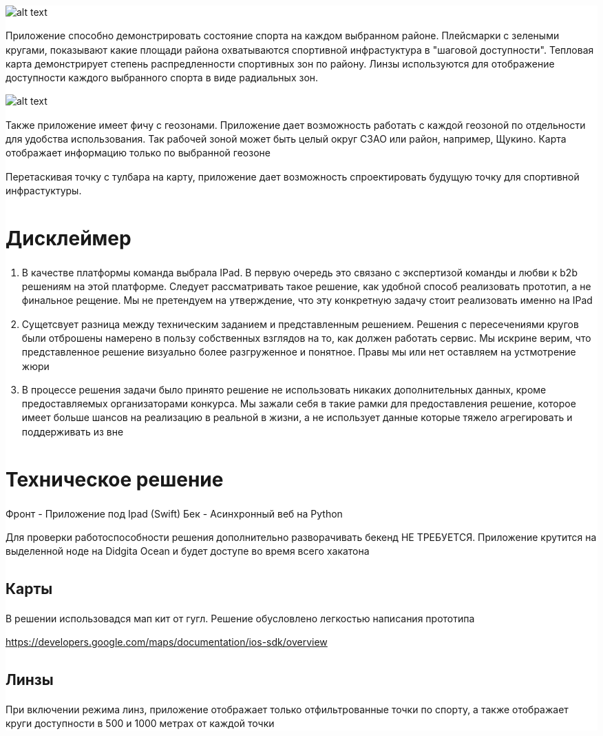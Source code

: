 ![alt text](https://github.com/reability/MCHProject2021Mosru/blob/main/src/headers.png?raw=true)

Приложение способно демонстрировать состояние спорта на каждом выбранном районе. Плейсмарки с зелеными кругами, показывают какие площади района охватываются спортивной инфрастуктура в "шаговой доступности". Тепловая карта демонстрирует степень распредленности спортивных зон по району. Линзы используются для отображение доступности каждого выбранного спорта в виде радиальных зон.

![alt text](https://github.com/reability/MCHProject2021Mosru/blob/main/src/headers.png?raw=true)

Также приложение имеет фичу с геозонами. Приложение дает возможность работать с каждой геозоной по отдельности для удобства использования. Так рабочей зоной может быть целый округ СЗАО или район, например, Щукино. Карта отображает информацию только по выбранной геозоне



Перетаскивая точку с тулбара на карту, приложение дает возможность спроектировать будущую точку для спортивной инфрастуктуры.

# Дисклеймер


1. В качестве платформы команда выбрала IPad. В первую очередь это связано с экспертизой команды и любви к b2b решениям на этой платформе. Следует рассматривать такое решение, как удобной способ реализовать прототип, а не финальное рещение. Мы не претендуем на утверждение, что эту конкретную задачу стоит реализовать именно на IPad

2. Сущетсвует разница между техническим заданием и представленным решением. Решения с пересечениями кругов были отброшены намерено в пользу собственных взглядов на то, как должен работать сервис. Мы искрине верим, что представленное решение визуально более разгруженное и понятное. Правы мы или нет оставляем на устмотрение жюри

3. В процессе решения задачи было принято решение не использовать никаких дополнительных данных, кроме предоставляемых организаторами конкурса. Мы зажали себя в такие рамки для предоставления решение, которое имеет больше шансов на реализацию в реальной в жизни, а не использует данные которые тяжело агрегировать и поддерживать из вне 

# Техническое решение

Фронт - Приложение под Ipad (Swift)
Бек - Асинхронный веб на Python

Для проверки работоспособности решения дополнительно разворачивать бекенд НЕ ТРЕБУЕТСЯ. Приложение крутится на выделенной ноде на Didgita Ocean и будет доступе во время всего хакатона

## Карты

В решении использовадся мап кит от гугл. Решение обусловлено легкостью написания прототипа

https://developers.google.com/maps/documentation/ios-sdk/overview

## Линзы

При включении режима линз, приложение отображает только отфильтрованные точки по спорту, а также отображает круги доступности в 500 и 1000 метрах от каждой точки
